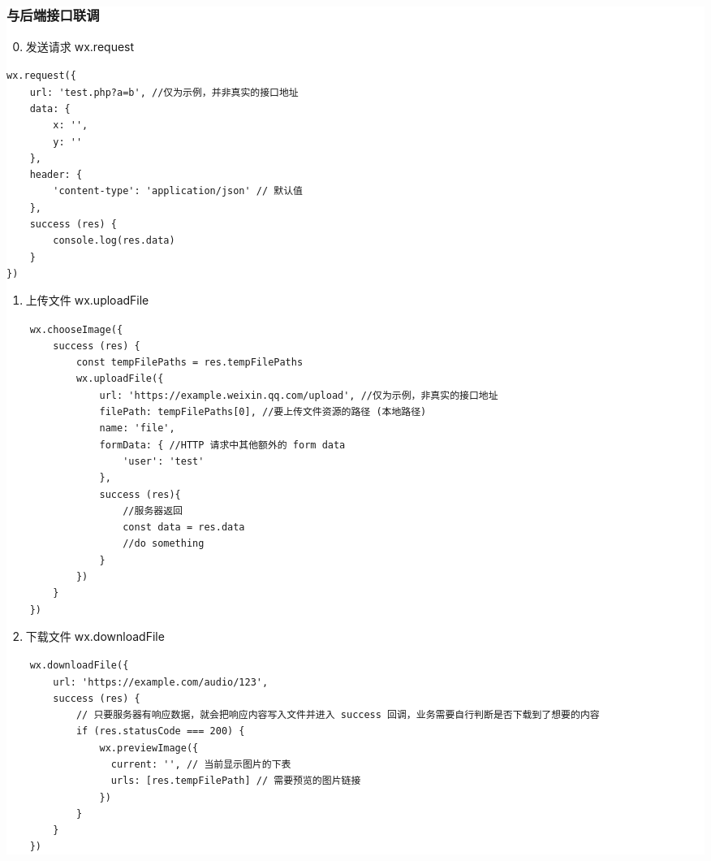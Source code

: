 ### 与后端接口联调
0. 发送请求 wx.request

```
wx.request({
	url: 'test.php?a=b', //仅为示例，并非真实的接口地址
	data: {
		x: '',
		y: ''
	},
	header: {
		'content-type': 'application/json' // 默认值
	},
	success (res) {
		console.log(res.data)
	}
})
```

1. 上传文件 wx.uploadFile

```
	wx.chooseImage({
		success (res) {
			const tempFilePaths = res.tempFilePaths
			wx.uploadFile({
				url: 'https://example.weixin.qq.com/upload', //仅为示例，非真实的接口地址
				filePath: tempFilePaths[0], //要上传文件资源的路径 (本地路径)
				name: 'file',
				formData: { //HTTP 请求中其他额外的 form data
					'user': 'test'
				},
				success (res){
					//服务器返回
					const data = res.data
					//do something
				}
			})
		}
	})

```

2. 下载文件 wx.downloadFile

```
	wx.downloadFile({
		url: 'https://example.com/audio/123',
		success (res) {
			// 只要服务器有响应数据，就会把响应内容写入文件并进入 success 回调，业务需要自行判断是否下载到了想要的内容
			if (res.statusCode === 200) {
				wx.previewImage({
				  current: '', // 当前显示图片的下表
				  urls: [res.tempFilePath] // 需要预览的图片链接
				})
			}
		}
	})
```
